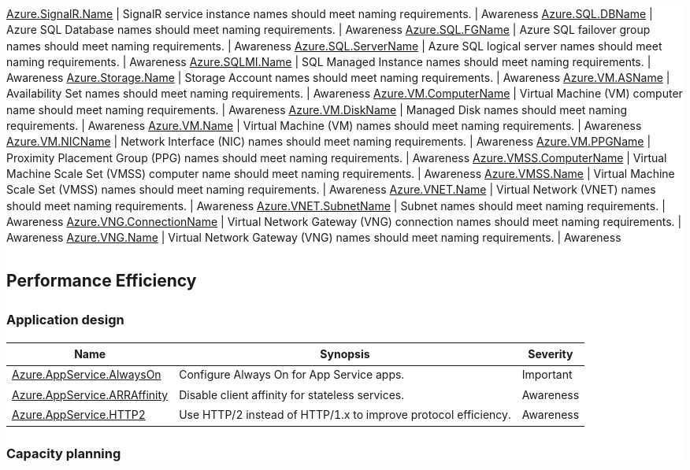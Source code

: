 [Azure.SignalR.Name](Azure.SignalR.Name.md) | SignalR service instance names should meet naming requirements. | Awareness
[Azure.SQL.DBName](Azure.SQL.DBName.md) | Azure SQL Database names should meet naming requirements. | Awareness
[Azure.SQL.FGName](Azure.SQL.FGName.md) | Azure SQL failover group names should meet naming requirements. | Awareness
[Azure.SQL.ServerName](Azure.SQL.ServerName.md) | Azure SQL logical server names should meet naming requirements. | Awareness
[Azure.SQLMI.Name](Azure.SQLMI.Name.md) | SQL Managed Instance names should meet naming requirements. | Awareness
[Azure.Storage.Name](Azure.Storage.Name.md) | Storage Account names should meet naming requirements. | Awareness
[Azure.VM.ASName](Azure.VM.ASName.md) | Availability Set names should meet naming requirements. | Awareness
[Azure.VM.ComputerName](Azure.VM.ComputerName.md) | Virtual Machine (VM) computer name should meet naming requirements. | Awareness
[Azure.VM.DiskName](Azure.VM.DiskName.md) | Managed Disk names should meet naming requirements. | Awareness
[Azure.VM.Name](Azure.VM.Name.md) | Virtual Machine (VM) names should meet naming requirements. | Awareness
[Azure.VM.NICName](Azure.VM.NICName.md) | Network Interface (NIC) names should meet naming requirements. | Awareness
[Azure.VM.PPGName](Azure.VM.PPGName.md) | Proximity Placement Group (PPG) names should meet naming requirements. | Awareness
[Azure.VMSS.ComputerName](Azure.VMSS.ComputerName.md) | Virtual Machine Scale Set (VMSS) computer name should meet naming requirements. | Awareness
[Azure.VMSS.Name](Azure.VMSS.Name.md) | Virtual Machine Scale Set (VMSS) names should meet naming requirements. | Awareness
[Azure.VNET.Name](Azure.VNET.Name.md) | Virtual Network (VNET) names should meet naming requirements. | Awareness
[Azure.VNET.SubnetName](Azure.VNET.SubnetName.md) | Subnet names should meet naming requirements. | Awareness
[Azure.VNG.ConnectionName](Azure.VNG.ConnectionName.md) | Virtual Network Gateway (VNG) connection names should meet naming requirements. | Awareness
[Azure.VNG.Name](Azure.VNG.Name.md) | Virtual Network Gateway (VNG) names should meet naming requirements. | Awareness

## Performance Efficiency

### Application design

Name | Synopsis | Severity
---- | -------- | --------
[Azure.AppService.AlwaysOn](Azure.AppService.AlwaysOn.md) | Configure Always On for App Service apps. | Important
[Azure.AppService.ARRAffinity](Azure.AppService.ARRAffinity.md) | Disable client affinity for stateless services. | Awareness
[Azure.AppService.HTTP2](Azure.AppService.HTTP2.md) | Use HTTP/2 instead of HTTP/1.x to improve protocol efficiency. | Awareness

### Capacity planning
